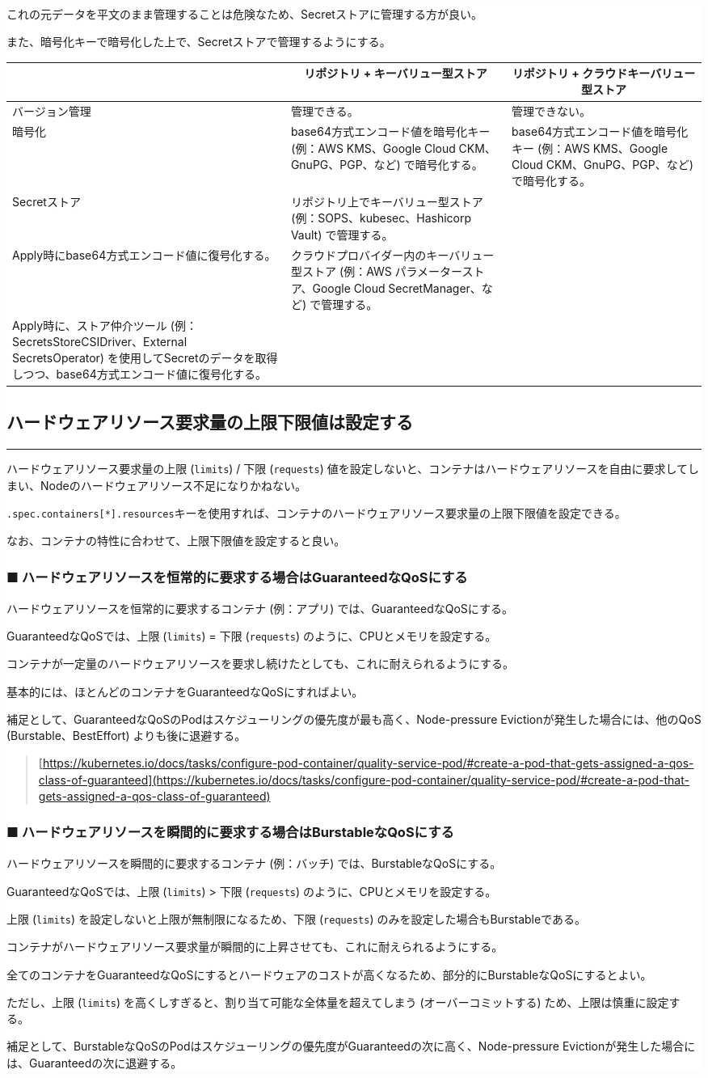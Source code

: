これの元データを平文のまま管理することは危険なため、Secretストアに管理する方が良い。

また、暗号化キーで暗号化した上で、Secretストアで管理するようにする。

|                                                                                                                                                              | リポジトリ + キーバリュー型ストア                                                                                        | リポジトリ + クラウドキーバリュー型ストア                                                           |
| ------------------------------------------------------------------------------------------------------------------------------------------------------------ | ------------------------------------------------------------------------------------------------------------------------ | --------------------------------------------------------------------------------------------------- |
| バージョン管理                                                                                                                                               | 管理できる。                                                                                                             | 管理できない。                                                                                      |
| 暗号化                                                                                                                                                       | base64方式エンコード値を暗号化キー (例：AWS KMS、Google Cloud CKM、GnuPG、PGP、など) で暗号化する。                      | base64方式エンコード値を暗号化キー (例：AWS KMS、Google Cloud CKM、GnuPG、PGP、など) で暗号化する。 |
| Secretストア                                                                                                                                                 | リポジトリ上でキーバリュー型ストア (例：SOPS、kubesec、Hashicorp Vault) で管理する。                                     |
| Apply時にbase64方式エンコード値に復号化する。                                                                                                                | クラウドプロバイダー内のキーバリュー型ストア (例：AWS パラメーターストア、Google Cloud SecretManager、など) で管理する。 |
| Apply時に、ストア仲介ツール (例：SecretsStoreCSIDriver、External SecretsOperator) を使用してSecretのデータを取得しつつ、base64方式エンコード値に復号化する。 |

## ハードウェアリソース要求量の上限下限値は設定する

---

ハードウェアリソース要求量の上限 (`limits`) / 下限 (`requests`) 値を設定しないと、コンテナはハードウェアリソースを自由に要求してしまい、Nodeのハードウェアリソース不足になりかねない。

`.spec.containers[*].resources`キーを使用すれば、コンテナのハードウェアリソース要求量の上限下限値を設定できる。

なお、コンテナの特性に合わせて、上限下限値を設定すると良い。

### ■ ハードウェアリソースを恒常的に要求する場合はGuaranteedなQoSにする

ハードウェアリソースを恒常的に要求するコンテナ (例：アプリ) では、GuaranteedなQoSにする。

GuaranteedなQoSでは、上限 (`limits`) = 下限 (`requests`) のように、CPUとメモリを設定する。

コンテナが一定量のハードウェアリソースを要求し続けたとしても、これに耐えられるようにする。

基本的には、ほとんどのコンテナをGuaranteedなQoSにすればよい。

補足として、GuaranteedなQoSのPodはスケジューリングの優先度が最も高く、Node-pressure Evictionが発生した場合には、他のQoS (Burstable、BestEffort) よりも後に退避する。

> [https://kubernetes.io/docs/tasks/configure-pod-container/quality-service-pod/#create-a-pod-that-gets-assigned-a-qos-class-of-guaranteed](https://kubernetes.io/docs/tasks/configure-pod-container/quality-service-pod/#create-a-pod-that-gets-assigned-a-qos-class-of-guaranteed)

### ■ ハードウェアリソースを瞬間的に要求する場合はBurstableなQoSにする

ハードウェアリソースを瞬間的に要求するコンテナ (例：バッチ) では、BurstableなQoSにする。

GuaranteedなQoSでは、上限 (`limits`) > 下限 (`requests`) のように、CPUとメモリを設定する。

上限 (`limits`) を設定しないと上限が無制限になるため、下限 (`requests`) のみを設定した場合もBurstableである。

コンテナがハードウェアリソース要求量が瞬間的に上昇させても、これに耐えられるようにする。

全てのコンテナをGuaranteedなQoSにするとハードウェアのコストが高くなるため、部分的にBurstableなQoSにするとよい。

ただし、上限 (`limits`) を高くしすぎると、割り当て可能な全体量を超えてしまう (オーバーコミットする) ため、上限は慎重に設定する。

補足として、BurstableなQoSのPodはスケジューリングの優先度がGuaranteedの次に高く、Node-pressure Evictionが発生した場合には、Guaranteedの次に退避する。
